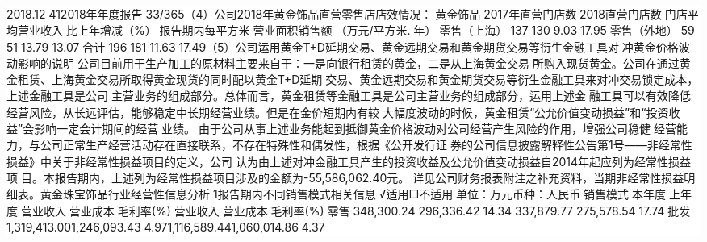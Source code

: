 2018.12
412018年年度报告
33/365（4）公司2018年黄金饰品直营零售店店效情况：
黄金饰品
2017年直营门店数
2018直营门店数
门店平均营业收入
比上年增减（%）
报告期内每平方米
营业面积销售额
（万元/平方米.
年）
零售（上海）
137
130
9.03
17.95
零售（外地）
59
51
13.79
13.07
合计
196
181
11.63
17.49（5）公司运用黄金T+D延期交易、黄金远期交易和黄金期货交易等衍生金融工具对
冲黄金价格波动影响的说明
公司目前用于生产加工的原材料主要来自于：一是向银行租赁的黄金，二是从上海黄金交易
所购入现货黄金。公司在通过黄金租赁、上海黄金交易所取得黄金现货的同时配以黄金T+D延期
交易、黄金远期交易和黄金期货交易等衍生金融工具来对冲交易锁定成本，上述金融工具是公司
主营业务的组成部分。总体而言，黄金租赁等金融工具是公司主营业务的组成部分，运用上述金
融工具可以有效降低经营风险，从长远评估，能够稳定中长期经营业绩。但是在金价短期内有较
大幅度波动的时候，黄金租赁“公允价值变动损益”和“投资收益”会影响一定会计期间的经营
业绩。
由于公司从事上述业务能起到抵御黄金价格波动对公司经营产生风险的作用，增强公司稳健
经营能力，与公司正常生产经营活动存在直接联系，不存在特殊性和偶发性，根据《公开发行证
券的公司信息披露解释性公告第1号——非经常性损益》中关于非经常性损益项目的定义，公司
认为由上述对冲金融工具产生的投资收益及公允价值变动损益自2014年起应列为经常性损益项
目。本报告期内，上述列为经常性损益项目涉及的金额为-55,586,062.40元。
详见公司财务报表附注之补充资料，当期非经常性损益明细表。黄金珠宝饰品行业经营性信息分析
1报告期内不同销售模式相关信息
√适用□不适用
单位：万元币种：人民币
销售模式
本年度
上年度
营业收入
营业成本
毛利率(%)
营业收入
营业成本
毛利率(%)
零售
348,300.24
296,336.42
14.34
337,879.77
275,578.54
17.74
批发
1,319,413.001,246,093.43
4.971,116,589.441,060,014.86
4.37